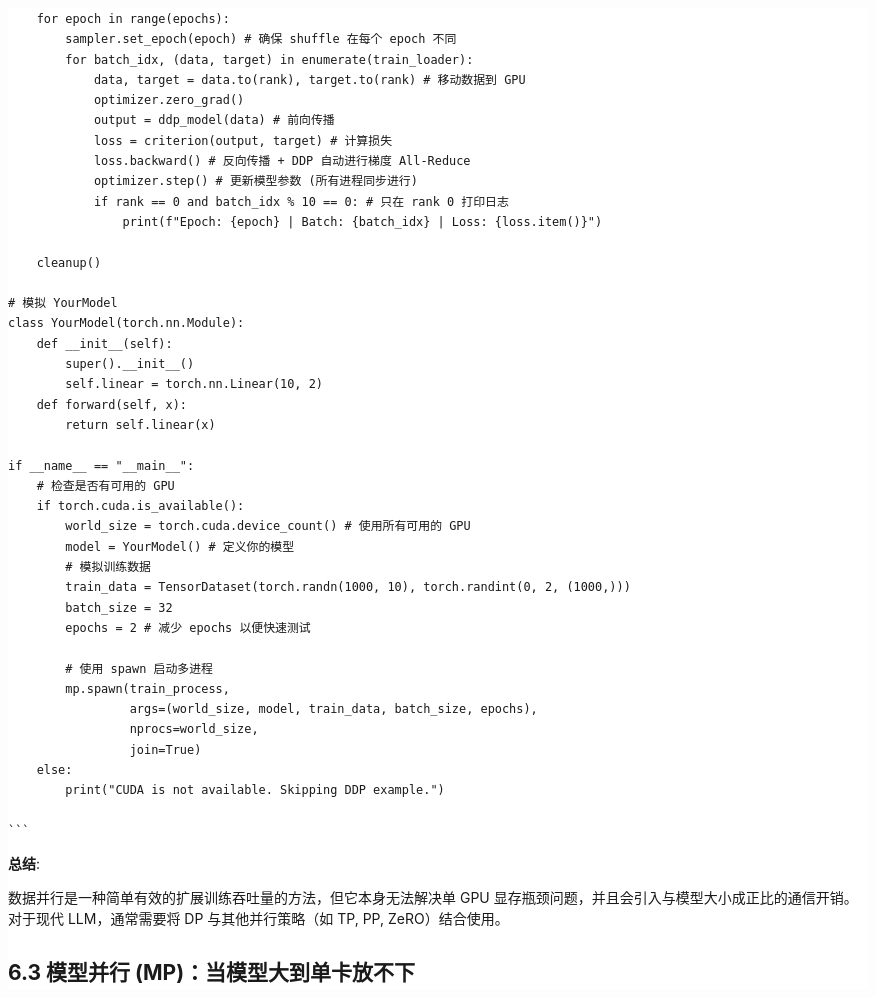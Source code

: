 
        for epoch in range(epochs):
            sampler.set_epoch(epoch) # 确保 shuffle 在每个 epoch 不同
            for batch_idx, (data, target) in enumerate(train_loader):
                data, target = data.to(rank), target.to(rank) # 移动数据到 GPU
                optimizer.zero_grad()
                output = ddp_model(data) # 前向传播
                loss = criterion(output, target) # 计算损失
                loss.backward() # 反向传播 + DDP 自动进行梯度 All-Reduce
                optimizer.step() # 更新模型参数 (所有进程同步进行)
                if rank == 0 and batch_idx % 10 == 0: # 只在 rank 0 打印日志
                    print(f"Epoch: {epoch} | Batch: {batch_idx} | Loss: {loss.item()}")

        cleanup()

    # 模拟 YourModel
    class YourModel(torch.nn.Module):
        def __init__(self):
            super().__init__()
            self.linear = torch.nn.Linear(10, 2)
        def forward(self, x):
            return self.linear(x)

    if __name__ == "__main__":
        # 检查是否有可用的 GPU
        if torch.cuda.is_available():
            world_size = torch.cuda.device_count() # 使用所有可用的 GPU
            model = YourModel() # 定义你的模型
            # 模拟训练数据
            train_data = TensorDataset(torch.randn(1000, 10), torch.randint(0, 2, (1000,)))
            batch_size = 32
            epochs = 2 # 减少 epochs 以便快速测试

            # 使用 spawn 启动多进程
            mp.spawn(train_process,
                     args=(world_size, model, train_data, batch_size, epochs),
                     nprocs=world_size,
                     join=True)
        else:
            print("CUDA is not available. Skipping DDP example.")

    ```

**总结**:

数据并行是一种简单有效的扩展训练吞吐量的方法，但它本身无法解决单 GPU 显存瓶颈问题，并且会引入与模型大小成正比的通信开销。对于现代 LLM，通常需要将 DP 与其他并行策略（如 TP, PP, ZeRO）结合使用。

## 6.3 模型并行 (MP)：当模型大到单卡放不下
